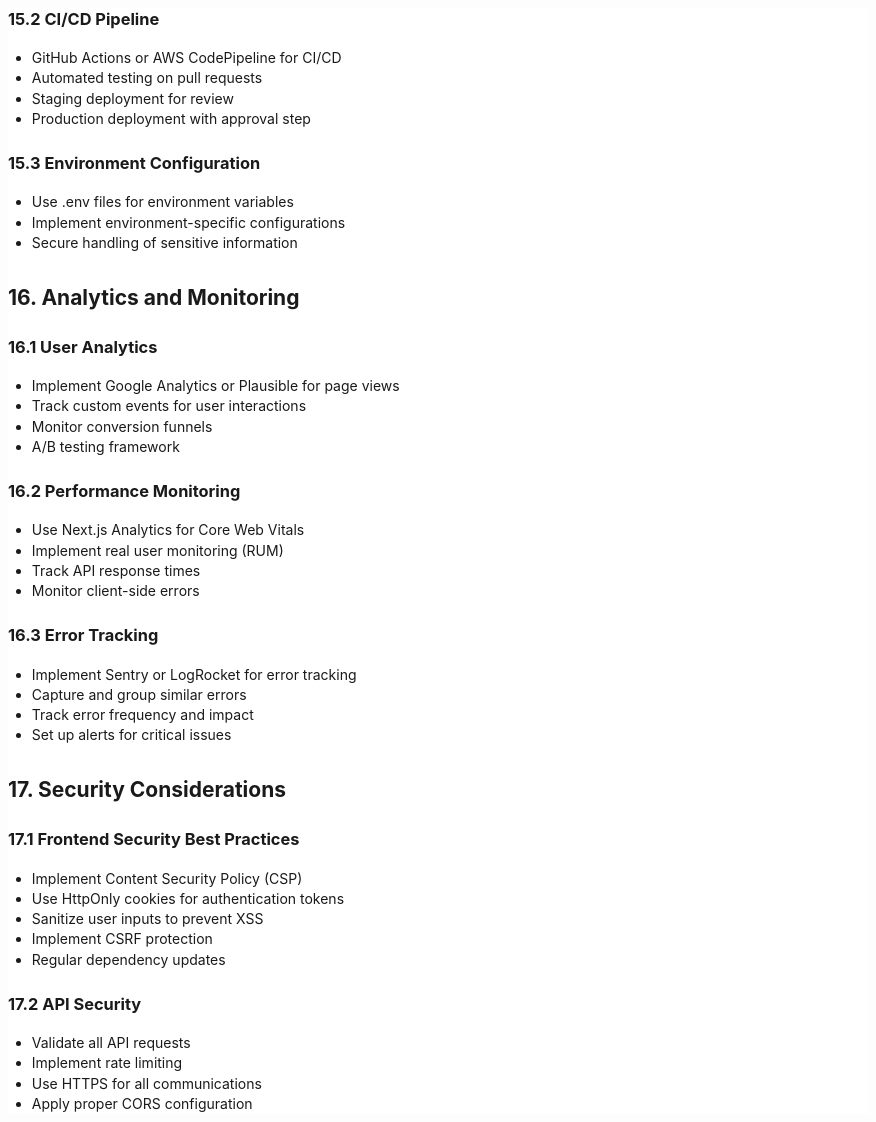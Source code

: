 ### 15.2 CI/CD Pipeline

- GitHub Actions or AWS CodePipeline for CI/CD
- Automated testing on pull requests
- Staging deployment for review
- Production deployment with approval step

### 15.3 Environment Configuration

- Use .env files for environment variables
- Implement environment-specific configurations
- Secure handling of sensitive information

## 16. Analytics and Monitoring

### 16.1 User Analytics

- Implement Google Analytics or Plausible for page views
- Track custom events for user interactions
- Monitor conversion funnels
- A/B testing framework

### 16.2 Performance Monitoring

- Use Next.js Analytics for Core Web Vitals
- Implement real user monitoring (RUM)
- Track API response times
- Monitor client-side errors

### 16.3 Error Tracking

- Implement Sentry or LogRocket for error tracking
- Capture and group similar errors
- Track error frequency and impact
- Set up alerts for critical issues

## 17. Security Considerations

### 17.1 Frontend Security Best Practices

- Implement Content Security Policy (CSP)
- Use HttpOnly cookies for authentication tokens
- Sanitize user inputs to prevent XSS
- Implement CSRF protection
- Regular dependency updates

### 17.2 API Security

- Validate all API requests
- Implement rate limiting
- Use HTTPS for all communications
- Apply proper CORS configuration
